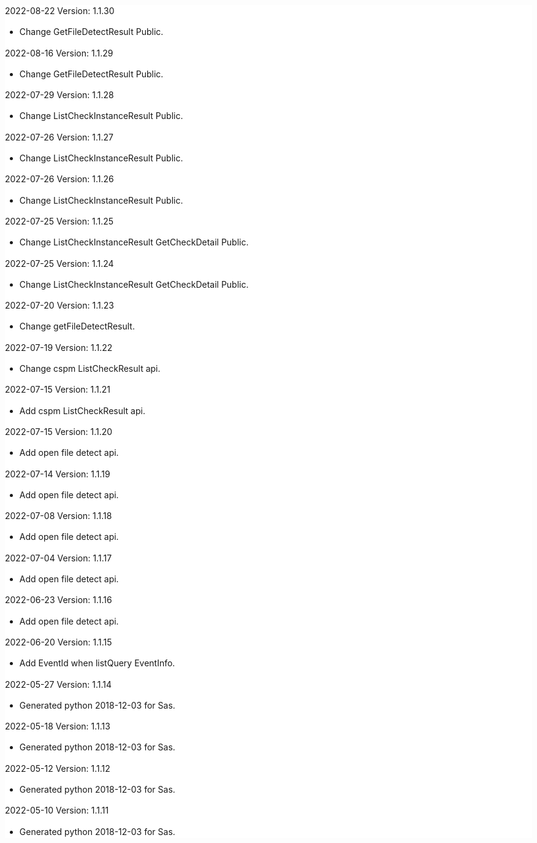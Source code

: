 2022-08-22 Version: 1.1.30
- Change GetFileDetectResult Public.

2022-08-16 Version: 1.1.29
- Change GetFileDetectResult Public.

2022-07-29 Version: 1.1.28
- Change ListCheckInstanceResult Public.

2022-07-26 Version: 1.1.27
- Change ListCheckInstanceResult Public.

2022-07-26 Version: 1.1.26
- Change ListCheckInstanceResult Public.

2022-07-25 Version: 1.1.25
- Change ListCheckInstanceResult GetCheckDetail Public.

2022-07-25 Version: 1.1.24
- Change ListCheckInstanceResult GetCheckDetail Public.

2022-07-20 Version: 1.1.23
- Change getFileDetectResult.

2022-07-19 Version: 1.1.22
- Change cspm ListCheckResult api.

2022-07-15 Version: 1.1.21
- Add cspm ListCheckResult api.

2022-07-15 Version: 1.1.20
- Add open file detect api.

2022-07-14 Version: 1.1.19
- Add open file detect api.

2022-07-08 Version: 1.1.18
- Add open file detect api.

2022-07-04 Version: 1.1.17
- Add open file detect api.

2022-06-23 Version: 1.1.16
- Add open file detect api.

2022-06-20 Version: 1.1.15
- Add EventId when listQuery EventInfo.

2022-05-27 Version: 1.1.14
- Generated python 2018-12-03 for Sas.

2022-05-18 Version: 1.1.13
- Generated python 2018-12-03 for Sas.

2022-05-12 Version: 1.1.12
- Generated python 2018-12-03 for Sas.

2022-05-10 Version: 1.1.11
- Generated python 2018-12-03 for Sas.
